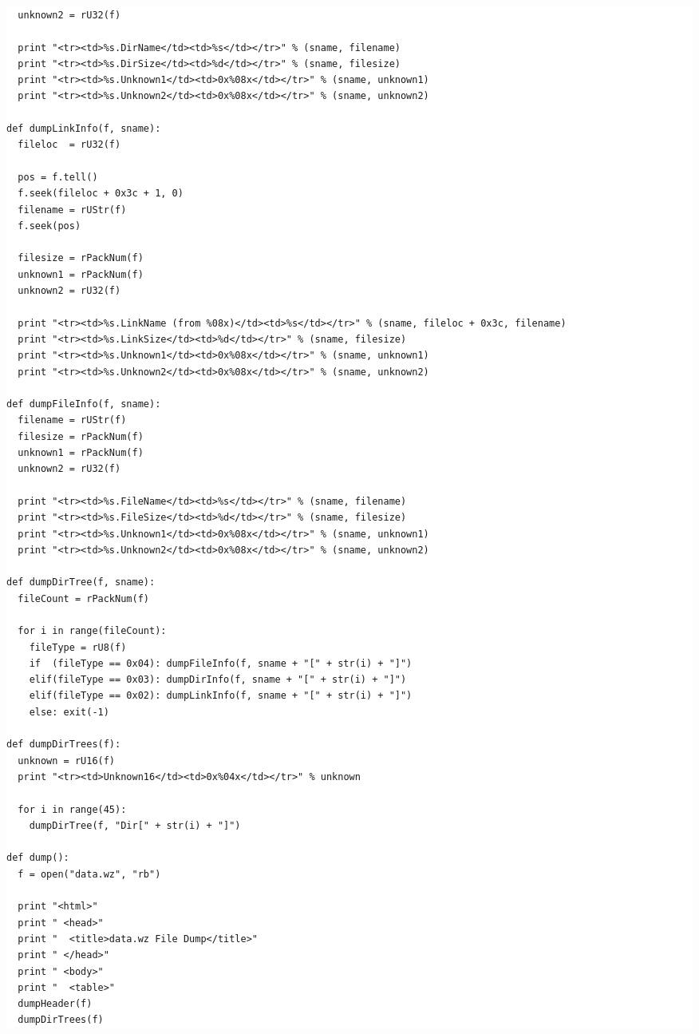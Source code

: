 ```
  unknown2 = rU32(f)

  print "<tr><td>%s.DirName</td><td>%s</td></tr>" % (sname, filename)
  print "<tr><td>%s.DirSize</td><td>%d</td></tr>" % (sname, filesize)
  print "<tr><td>%s.Unknown1</td><td>0x%08x</td></tr>" % (sname, unknown1)
  print "<tr><td>%s.Unknown2</td><td>0x%08x</td></tr>" % (sname, unknown2)

def dumpLinkInfo(f, sname):
  fileloc  = rU32(f)

  pos = f.tell()
  f.seek(fileloc + 0x3c + 1, 0)
  filename = rUStr(f)
  f.seek(pos)

  filesize = rPackNum(f)
  unknown1 = rPackNum(f)
  unknown2 = rU32(f)

  print "<tr><td>%s.LinkName (from %08x)</td><td>%s</td></tr>" % (sname, fileloc + 0x3c, filename)
  print "<tr><td>%s.LinkSize</td><td>%d</td></tr>" % (sname, filesize)
  print "<tr><td>%s.Unknown1</td><td>0x%08x</td></tr>" % (sname, unknown1)
  print "<tr><td>%s.Unknown2</td><td>0x%08x</td></tr>" % (sname, unknown2)

def dumpFileInfo(f, sname):
  filename = rUStr(f)
  filesize = rPackNum(f)
  unknown1 = rPackNum(f)
  unknown2 = rU32(f)

  print "<tr><td>%s.FileName</td><td>%s</td></tr>" % (sname, filename)
  print "<tr><td>%s.FileSize</td><td>%d</td></tr>" % (sname, filesize)
  print "<tr><td>%s.Unknown1</td><td>0x%08x</td></tr>" % (sname, unknown1)
  print "<tr><td>%s.Unknown2</td><td>0x%08x</td></tr>" % (sname, unknown2)

def dumpDirTree(f, sname):
  fileCount = rPackNum(f)

  for i in range(fileCount):
    fileType = rU8(f)
    if  (fileType == 0x04): dumpFileInfo(f, sname + "[" + str(i) + "]")
    elif(fileType == 0x03): dumpDirInfo(f, sname + "[" + str(i) + "]")
    elif(fileType == 0x02): dumpLinkInfo(f, sname + "[" + str(i) + "]")
    else: exit(-1)

def dumpDirTrees(f):
  unknown = rU16(f)
  print "<tr><td>Unknown16</td><td>0x%04x</td></tr>" % unknown

  for i in range(45):
    dumpDirTree(f, "Dir[" + str(i) + "]")

def dump():
  f = open("data.wz", "rb")

  print "<html>"
  print " <head>"
  print "  <title>data.wz File Dump</title>"
  print " </head>"
  print " <body>"
  print "  <table>"
  dumpHeader(f)
  dumpDirTrees(f)
```